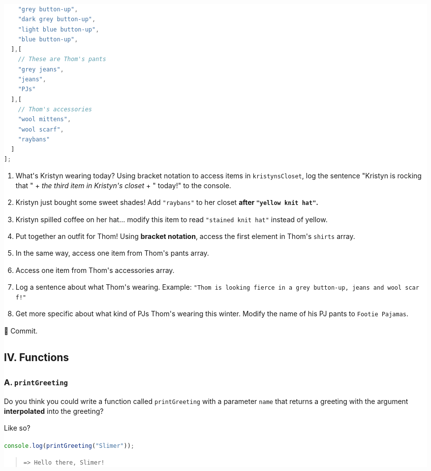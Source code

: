 ```javascript
    "grey button-up",
    "dark grey button-up",
    "light blue button-up",
    "blue button-up",
  ],[
    // These are Thom's pants
    "grey jeans",
    "jeans",
    "PJs"
  ],[
    // Thom's accessories
    "wool mittens",
    "wool scarf",
    "raybans"
  ]
];
```

1. What's Kristyn wearing today? Using bracket notation to access items in `kristynsCloset`, log the sentence "Kristyn is rocking that " + *the third item in Kristyn's closet* + " today!" to the console.

2. Kristyn just bought some sweet shades! Add `"raybans"` to her closet **after `"yellow knit hat"`.**

3. Kristyn spilled coffee on her hat... modify this item to read `"stained knit hat"` instead of yellow.

4. Put together an outfit for Thom! Using **bracket notation**, access the first element in Thom's `shirts` array.

5. In the same way, access one item from Thom's pants array.

6. Access one item from Thom's accessories array.

7. Log a sentence about what Thom's wearing. Example: `"Thom is looking fierce in a grey button-up, jeans and wool scarf!"`

8. Get more specific about what kind of PJs Thom's wearing this winter. Modify the name of his PJ pants to `Footie Pajamas`.

:red_circle: Commit.


## IV. Functions


### A. `printGreeting`

Do you think you could write a function called `printGreeting` with a parameter `name` that returns a greeting with the argument **interpolated** into the greeting?

Like so?

```javascript
console.log(printGreeting("Slimer"));
```
> `=> Hello there, Slimer!`
